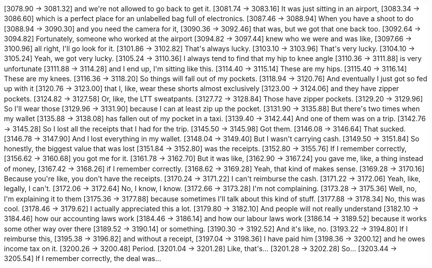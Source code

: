 [3078.90 → 3081.32] and we're not allowed to go back to get it.
[3081.74 → 3083.16] It was just sitting in an airport,
[3083.34 → 3086.60] which is a perfect place for an unlabelled bag full of electronics.
[3087.46 → 3088.94] When you have a shoot to do
[3088.94 → 3090.30] and you need the camera for it,
[3090.36 → 3092.46] that was, but we got that one back too.
[3092.64 → 3094.82] Fortunately, someone who worked at the airport
[3094.82 → 3097.44] knew who we were and was like,
[3097.66 → 3100.96] all right, I'll go look for it.
[3101.86 → 3102.82] That's always lucky.
[3103.10 → 3103.96] That's very lucky.
[3104.10 → 3105.24] Yeah, we got very lucky.
[3105.24 → 3110.36] I always tend to find that my hip to knee angle
[3110.36 → 3111.88] is very unfortunate
[3111.88 → 3114.28] and I end up, I'm sitting like this.
[3114.40 → 3115.14] These are my hips.
[3115.40 → 3116.14] These are my knees.
[3116.36 → 3118.20] So things will fall out of my pockets.
[3118.94 → 3120.76] And eventually I just got so fed up with it
[3120.76 → 3123.00] that I, like, wear these shorts almost exclusively
[3123.00 → 3124.06] and they have zipper pockets.
[3124.82 → 3127.58] Or, like, the LTT sweatpants.
[3127.72 → 3128.84] Those have zipper pockets.
[3129.20 → 3129.96] So I'll wear those
[3129.96 → 3131.90] because I can at least zip up the pocket.
[3131.90 → 3135.88] But there's two times when my wallet
[3135.88 → 3138.08] has fallen out of my pocket in a taxi.
[3139.40 → 3142.44] And one of them was on a trip.
[3142.76 → 3145.28] So I lost all the receipts that I had for the trip.
[3145.50 → 3145.98] Got them.
[3146.08 → 3146.64] That sucked.
[3146.78 → 3147.90] And I lost everything in my wallet.
[3148.04 → 3149.40] But I wasn't carrying cash.
[3149.50 → 3151.84] So honestly, the biggest value that was lost
[3151.84 → 3152.80] was the receipts.
[3152.80 → 3155.76] If I remember correctly,
[3156.62 → 3160.68] you got me for it.
[3161.78 → 3162.70] But it was like,
[3162.90 → 3167.24] you gave me, like, a thing instead of money,
[3167.42 → 3168.26] if I remember correctly.
[3168.62 → 3169.28] Yeah, that kind of makes sense.
[3169.28 → 3170.16] Because you're like, you don't have the receipts.
[3170.24 → 3171.22] I can't reimburse the cash.
[3171.22 → 3172.06] Yeah, like, legally, I can't.
[3172.06 → 3172.64] No, I know, I know.
[3172.66 → 3173.28] I'm not complaining.
[3173.28 → 3175.36] Well, no, I'm explaining it to them
[3175.36 → 3177.88] because sometimes I'll talk about this kind of stuff.
[3177.88 → 3178.34] No, this was cool.
[3178.46 → 3179.62] I actually appreciated this a lot.
[3179.80 → 3182.10] And people will not really understand
[3182.10 → 3184.46] how our accounting laws work
[3184.46 → 3186.14] and how our labour laws work
[3186.14 → 3189.52] because it works some other way over there
[3189.52 → 3190.14] or something.
[3190.30 → 3192.52] And it's like, no.
[3193.22 → 3194.80] If I reimburse this,
[3195.38 → 3196.82] and without a receipt,
[3197.04 → 3198.36] I have paid him
[3198.36 → 3200.12] and he owes income tax on it.
[3200.26 → 3200.48] Period.
[3201.04 → 3201.28] Like, that's...
[3201.28 → 3202.28] So...
[3203.44 → 3205.54] If I remember correctly, the deal was...